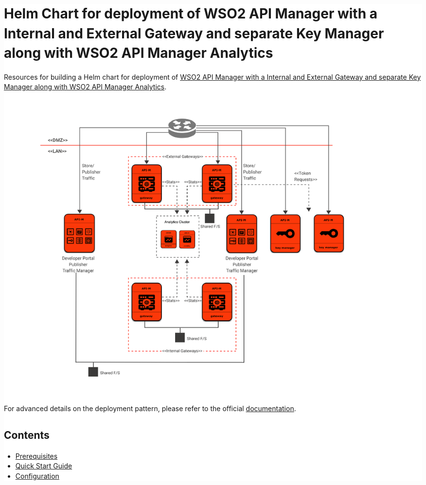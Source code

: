 # Helm Chart for deployment of WSO2 API Manager with a Internal and External Gateway and separate Key Manager along with WSO2 API Manager Analytics

Resources for building a Helm chart for deployment of [WSO2 API Manager with a Internal and External Gateway and separate Key Manager along with
WSO2 API Manager Analytics](https://apim.docs.wso2.com/en/next/install-and-setup/setup/deployment-patterns/#pattern-4-internal-and-external-on-premise-api-management).

![WSO2 API Manager pattern 2 deployment](pattern-4.png)

For advanced details on the deployment pattern, please refer to the official
[documentation](https://apim.docs.wso2.com/en/latest/install-and-setup/setup/distributed-deployment/deploying-wso2-api-m-in-a-distributed-setup/).

## Contents

* [Prerequisites](#prerequisites)
* [Quick Start Guide](#quick-start-guide)
* [Configuration](#configuration)
